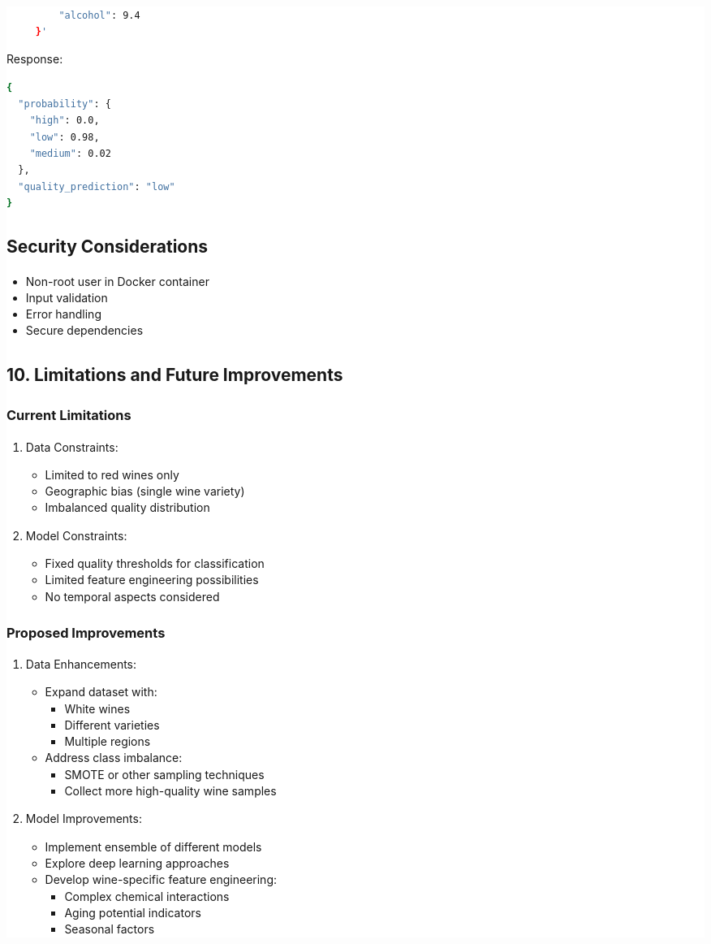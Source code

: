 ```bash
         "alcohol": 9.4
     }'
```
Response:
```bash
{
  "probability": {
    "high": 0.0,
    "low": 0.98,
    "medium": 0.02
  },
  "quality_prediction": "low"
}
```

## Security Considerations

- Non-root user in Docker container
- Input validation
- Error handling
- Secure dependencies


## 10. Limitations and Future Improvements

### Current Limitations
1. Data Constraints:
   - Limited to red wines only
   - Geographic bias (single wine variety)
   - Imbalanced quality distribution

2. Model Constraints:
   - Fixed quality thresholds for classification
   - Limited feature engineering possibilities
   - No temporal aspects considered

### Proposed Improvements

1. Data Enhancements:
   - Expand dataset with:
     * White wines
     * Different varieties
     * Multiple regions
   - Address class imbalance:
     * SMOTE or other sampling techniques
     * Collect more high-quality wine samples

2. Model Improvements:
   - Implement ensemble of different models
   - Explore deep learning approaches
   - Develop wine-specific feature engineering:
     * Complex chemical interactions
     * Aging potential indicators
     * Seasonal factors
